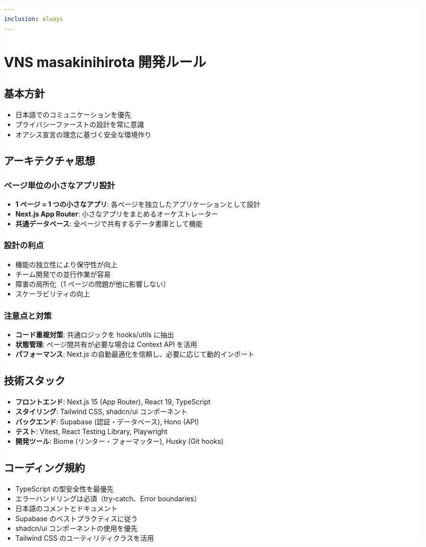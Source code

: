 ```yaml
---
inclusion: always
---
```


# VNS masakinihirota 開発ルール

## 基本方針

- 日本語でのコミュニケーションを優先
- プライバシーファーストの設計を常に意識
- オアシス宣言の理念に基づく安全な環境作り

## アーキテクチャ思想

### ページ単位の小さなアプリ設計

- **1 ページ = 1 つの小さなアプリ**: 各ページを独立したアプリケーションとして設計
- **Next.js App Router**: 小さなアプリをまとめるオーケストレーター
- **共通データベース**: 全ページで共有するデータ書庫として機能

### 設計の利点

- 機能の独立性により保守性が向上
- チーム開発での並行作業が容易
- 障害の局所化（1 ページの問題が他に影響しない）
- スケーラビリティの向上

### 注意点と対策

- **コード重複対策**: 共通ロジックを hooks/utils に抽出
- **状態管理**: ページ間共有が必要な場合は Context API を活用
- **パフォーマンス**: Next.js の自動最適化を信頼し、必要に応じて動的インポート

## 技術スタック

- **フロントエンド**: Next.js 15 (App Router), React 19, TypeScript
- **スタイリング**: Tailwind CSS, shadcn/ui コンポーネント
- **バックエンド**: Supabase (認証・データベース), Hono (API)
- **テスト**: Vitest, React Testing Library, Playwright
- **開発ツール**: Biome (リンター・フォーマッター), Husky (Git hooks)

## コーディング規約

- TypeScript の型安全性を最優先
- エラーハンドリングは必須（try-catch、Error boundaries）
- 日本語のコメントとドキュメント
- Supabase のベストプラクティスに従う
- shadcn/ui コンポーネントの使用を優先
- Tailwind CSS のユーティリティクラスを活用
